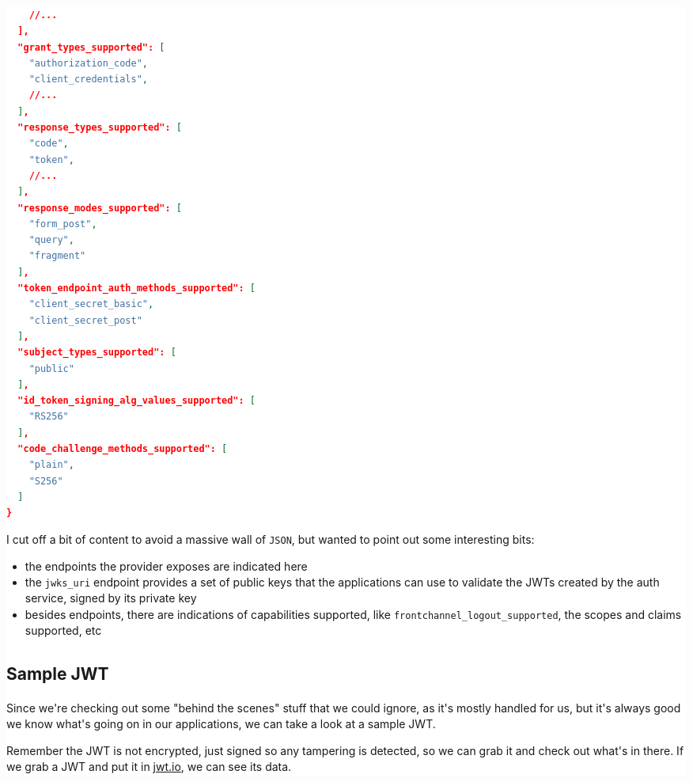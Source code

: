 ```json
    //...
  ],
  "grant_types_supported": [
    "authorization_code",
    "client_credentials",
    //...
  ],
  "response_types_supported": [
    "code",
    "token",
    //...
  ],
  "response_modes_supported": [
    "form_post",
    "query",
    "fragment"
  ],
  "token_endpoint_auth_methods_supported": [
    "client_secret_basic",
    "client_secret_post"
  ],
  "subject_types_supported": [
    "public"
  ],
  "id_token_signing_alg_values_supported": [
    "RS256"
  ],
  "code_challenge_methods_supported": [
    "plain",
    "S256"
  ]
}
```

I cut off a bit of content to avoid a massive wall of `JSON`, but wanted to point out some interesting bits:
- the endpoints the provider exposes are indicated here
- the `jwks_uri` endpoint provides a set of public keys that the applications can use to validate the JWTs created by the auth service, signed by its private key
- besides endpoints, there are indications of capabilities supported, like `frontchannel_logout_supported`, the scopes and claims supported, etc

## Sample JWT
Since we're checking out some "behind the scenes" stuff that we could ignore, as it's mostly handled for us, but it's always good we know what's going on in our applications, we can take a look at a sample JWT. 

Remember the JWT is not encrypted, just signed so any tampering is detected, so we can grab it and check out what's in there. If we grab a JWT and put it in [jwt.io](https://jwt.io/), we can see its data.
